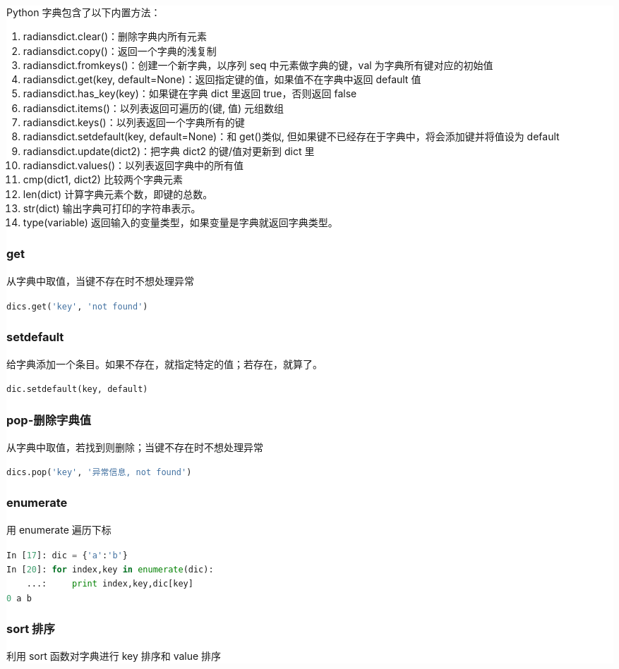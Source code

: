 Python 字典包含了以下内置方法：

1. radiansdict.clear()：删除字典内所有元素
2. radiansdict.copy()：返回一个字典的浅复制
3. radiansdict.fromkeys()：创建一个新字典，以序列 seq 中元素做字典的键，val 为字典所有键对应的初始值
4. radiansdict.get(key, default=None)：返回指定键的值，如果值不在字典中返回 default 值
5. radiansdict.has_key(key)：如果键在字典 dict 里返回 true，否则返回 false
6. radiansdict.items()：以列表返回可遍历的(键, 值) 元组数组
7. radiansdict.keys()：以列表返回一个字典所有的键
8. radiansdict.setdefault(key, default=None)：和 get()类似, 但如果键不已经存在于字典中，将会添加键并将值设为 default
9. radiansdict.update(dict2)：把字典 dict2 的键/值对更新到 dict 里
10. radiansdict.values()：以列表返回字典中的所有值
11. cmp(dict1, dict2) 比较两个字典元素
12. len(dict) 计算字典元素个数，即键的总数。
13. str(dict) 输出字典可打印的字符串表示。
14. type(variable) 返回输入的变量类型，如果变量是字典就返回字典类型。

### get

从字典中取值，当键不存在时不想处理异常

```python
dics.get('key', 'not found')
```

### setdefault

给字典添加一个条目。如果不存在，就指定特定的值；若存在，就算了。

```python
dic.setdefault(key, default)
```

### pop-删除字典值

从字典中取值，若找到则删除；当键不存在时不想处理异常

```python
dics.pop('key', '异常信息, not found')
```

### enumerate

用 enumerate 遍历下标

```python
In [17]: dic = {'a':'b'}
In [20]: for index,key in enumerate(dic):
    ...:     print index,key,dic[key]
0 a b
```

### sort 排序

利用 sort 函数对字典进行 key 排序和 value 排序
